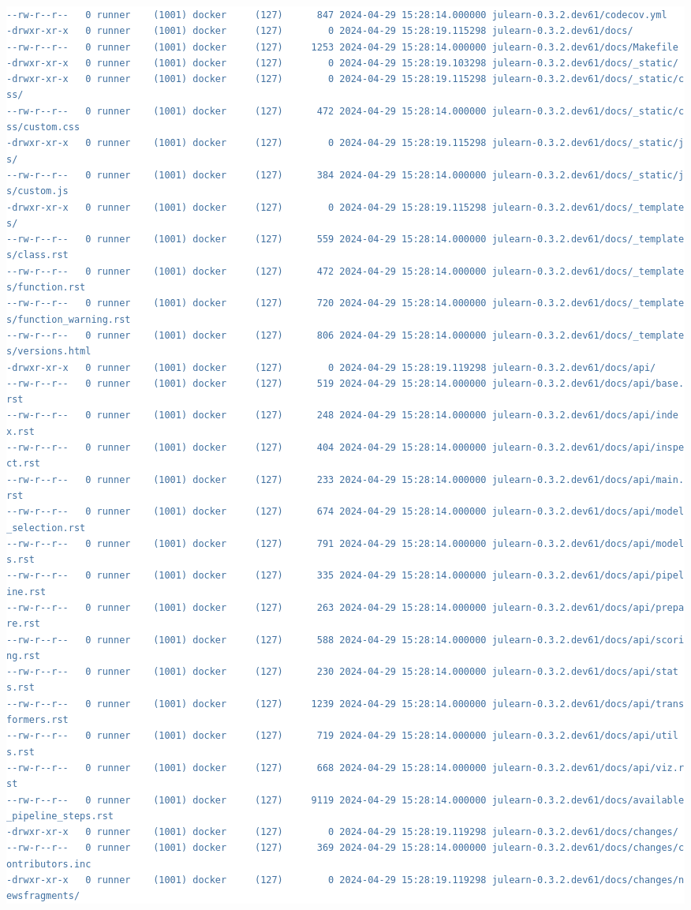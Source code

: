 ```diff
--rw-r--r--   0 runner    (1001) docker     (127)      847 2024-04-29 15:28:14.000000 julearn-0.3.2.dev61/codecov.yml
-drwxr-xr-x   0 runner    (1001) docker     (127)        0 2024-04-29 15:28:19.115298 julearn-0.3.2.dev61/docs/
--rw-r--r--   0 runner    (1001) docker     (127)     1253 2024-04-29 15:28:14.000000 julearn-0.3.2.dev61/docs/Makefile
-drwxr-xr-x   0 runner    (1001) docker     (127)        0 2024-04-29 15:28:19.103298 julearn-0.3.2.dev61/docs/_static/
-drwxr-xr-x   0 runner    (1001) docker     (127)        0 2024-04-29 15:28:19.115298 julearn-0.3.2.dev61/docs/_static/css/
--rw-r--r--   0 runner    (1001) docker     (127)      472 2024-04-29 15:28:14.000000 julearn-0.3.2.dev61/docs/_static/css/custom.css
-drwxr-xr-x   0 runner    (1001) docker     (127)        0 2024-04-29 15:28:19.115298 julearn-0.3.2.dev61/docs/_static/js/
--rw-r--r--   0 runner    (1001) docker     (127)      384 2024-04-29 15:28:14.000000 julearn-0.3.2.dev61/docs/_static/js/custom.js
-drwxr-xr-x   0 runner    (1001) docker     (127)        0 2024-04-29 15:28:19.115298 julearn-0.3.2.dev61/docs/_templates/
--rw-r--r--   0 runner    (1001) docker     (127)      559 2024-04-29 15:28:14.000000 julearn-0.3.2.dev61/docs/_templates/class.rst
--rw-r--r--   0 runner    (1001) docker     (127)      472 2024-04-29 15:28:14.000000 julearn-0.3.2.dev61/docs/_templates/function.rst
--rw-r--r--   0 runner    (1001) docker     (127)      720 2024-04-29 15:28:14.000000 julearn-0.3.2.dev61/docs/_templates/function_warning.rst
--rw-r--r--   0 runner    (1001) docker     (127)      806 2024-04-29 15:28:14.000000 julearn-0.3.2.dev61/docs/_templates/versions.html
-drwxr-xr-x   0 runner    (1001) docker     (127)        0 2024-04-29 15:28:19.119298 julearn-0.3.2.dev61/docs/api/
--rw-r--r--   0 runner    (1001) docker     (127)      519 2024-04-29 15:28:14.000000 julearn-0.3.2.dev61/docs/api/base.rst
--rw-r--r--   0 runner    (1001) docker     (127)      248 2024-04-29 15:28:14.000000 julearn-0.3.2.dev61/docs/api/index.rst
--rw-r--r--   0 runner    (1001) docker     (127)      404 2024-04-29 15:28:14.000000 julearn-0.3.2.dev61/docs/api/inspect.rst
--rw-r--r--   0 runner    (1001) docker     (127)      233 2024-04-29 15:28:14.000000 julearn-0.3.2.dev61/docs/api/main.rst
--rw-r--r--   0 runner    (1001) docker     (127)      674 2024-04-29 15:28:14.000000 julearn-0.3.2.dev61/docs/api/model_selection.rst
--rw-r--r--   0 runner    (1001) docker     (127)      791 2024-04-29 15:28:14.000000 julearn-0.3.2.dev61/docs/api/models.rst
--rw-r--r--   0 runner    (1001) docker     (127)      335 2024-04-29 15:28:14.000000 julearn-0.3.2.dev61/docs/api/pipeline.rst
--rw-r--r--   0 runner    (1001) docker     (127)      263 2024-04-29 15:28:14.000000 julearn-0.3.2.dev61/docs/api/prepare.rst
--rw-r--r--   0 runner    (1001) docker     (127)      588 2024-04-29 15:28:14.000000 julearn-0.3.2.dev61/docs/api/scoring.rst
--rw-r--r--   0 runner    (1001) docker     (127)      230 2024-04-29 15:28:14.000000 julearn-0.3.2.dev61/docs/api/stats.rst
--rw-r--r--   0 runner    (1001) docker     (127)     1239 2024-04-29 15:28:14.000000 julearn-0.3.2.dev61/docs/api/transformers.rst
--rw-r--r--   0 runner    (1001) docker     (127)      719 2024-04-29 15:28:14.000000 julearn-0.3.2.dev61/docs/api/utils.rst
--rw-r--r--   0 runner    (1001) docker     (127)      668 2024-04-29 15:28:14.000000 julearn-0.3.2.dev61/docs/api/viz.rst
--rw-r--r--   0 runner    (1001) docker     (127)     9119 2024-04-29 15:28:14.000000 julearn-0.3.2.dev61/docs/available_pipeline_steps.rst
-drwxr-xr-x   0 runner    (1001) docker     (127)        0 2024-04-29 15:28:19.119298 julearn-0.3.2.dev61/docs/changes/
--rw-r--r--   0 runner    (1001) docker     (127)      369 2024-04-29 15:28:14.000000 julearn-0.3.2.dev61/docs/changes/contributors.inc
-drwxr-xr-x   0 runner    (1001) docker     (127)        0 2024-04-29 15:28:19.119298 julearn-0.3.2.dev61/docs/changes/newsfragments/
```